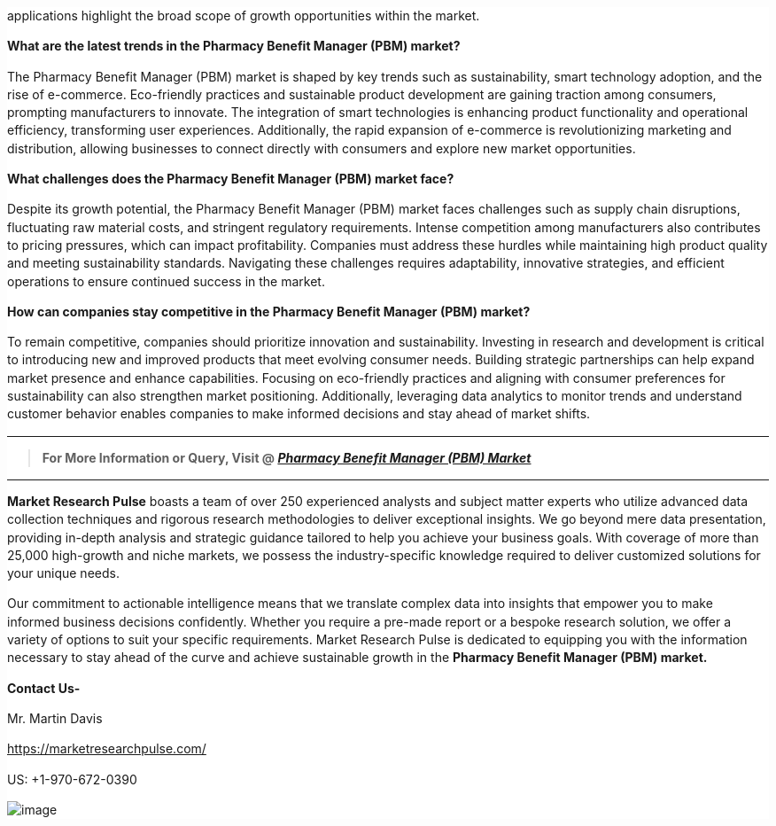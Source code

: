 applications highlight the broad scope of growth opportunities within the market.</p><p><strong>What are the latest trends in the Pharmacy Benefit Manager (PBM) market?</strong></p><p>The Pharmacy Benefit Manager (PBM) market is shaped by key trends such as sustainability, smart technology adoption, and the rise of e-commerce. Eco-friendly practices and sustainable product development are gaining traction among consumers, prompting manufacturers to innovate. The integration of smart technologies is enhancing product functionality and operational efficiency, transforming user experiences. Additionally, the rapid expansion of e-commerce is revolutionizing marketing and distribution, allowing businesses to connect directly with consumers and explore new market opportunities.</p><p><strong>What challenges does the Pharmacy Benefit Manager (PBM) market face?</strong></p><p>Despite its growth potential, the Pharmacy Benefit Manager (PBM) market faces challenges such as supply chain disruptions, fluctuating raw material costs, and stringent regulatory requirements. Intense competition among manufacturers also contributes to pricing pressures, which can impact profitability. Companies must address these hurdles while maintaining high product quality and meeting sustainability standards. Navigating these challenges requires adaptability, innovative strategies, and efficient operations to ensure continued success in the market.</p><p><strong>How can companies stay competitive in the Pharmacy Benefit Manager (PBM) market?</strong></p><p>To remain competitive, companies should prioritize innovation and sustainability. Investing in research and development is critical to introducing new and improved products that meet evolving consumer needs. Building strategic partnerships can help expand market presence and enhance capabilities. Focusing on eco-friendly practices and aligning with consumer preferences for sustainability can also strengthen market positioning. Additionally, leveraging data analytics to monitor trends and understand customer behavior enables companies to make informed decisions and stay ahead of market shifts.</p><hr /><blockquote><p><strong>For More Information or Query, Visit @&nbsp;<em><a href="https://marketresearchpulse.com/report/89327/pharmacy-benefit-manager-pbm-market?utm_source=Linkedin&utm_medium=019">Pharmacy Benefit Manager (PBM) Market</a></em></strong></p></blockquote><hr /><p><strong>Market Research Pulse</strong> boasts a team of over 250 experienced analysts and subject matter experts who utilize advanced data collection techniques and rigorous research methodologies to deliver exceptional insights. We go beyond mere data presentation, providing in-depth analysis and strategic guidance tailored to help you achieve your business goals. With coverage of more than 25,000 high-growth and niche markets, we possess the industry-specific knowledge required to deliver customized solutions for your unique needs.</p><p>Our commitment to actionable intelligence means that we translate complex data into insights that empower you to make informed business decisions confidently. Whether you require a pre-made report or a bespoke research solution, we offer a variety of options to suit your specific requirements. Market Research Pulse is dedicated to equipping you with the information necessary to stay ahead of the curve and achieve sustainable growth in the <strong>Pharmacy Benefit Manager (PBM) market.</strong></p><p><strong>Contact Us-</strong></p><p>Mr. Martin Davis</p><p>https://marketresearchpulse.com/</p><p>US: +1-970-672-0390</p>
![image](https://github.com/user-attachments/assets/9c55852f-36a3-4659-9c53-038f0db526c1)
